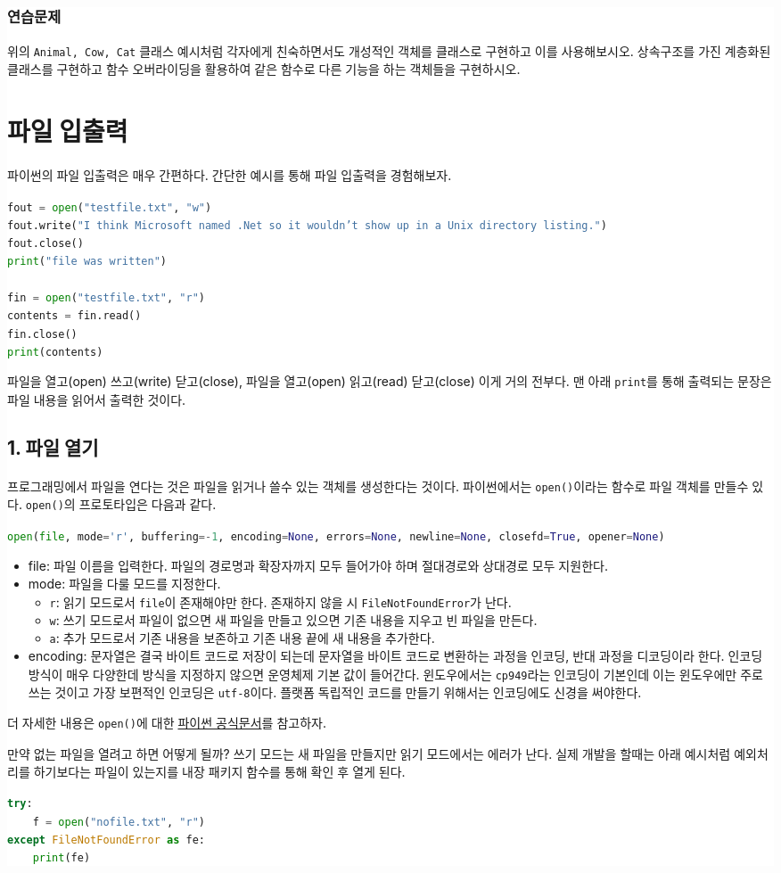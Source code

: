 

### 연습문제

위의 `Animal, Cow, Cat` 클래스 예시처럼 각자에게 친숙하면서도 개성적인 객체를 클래스로 구현하고 이를 사용해보시오. 상속구조를 가진 계층화된 클래스를 구현하고 함수 오버라이딩을 활용하여 같은 함수로 다른 기능을 하는 객체들을 구현하시오.

# 파일 입출력

파이썬의 파일 입출력은 매우 간편하다. 간단한 예시를 통해 파일 입출력을 경험해보자.

```python
fout = open("testfile.txt", "w")
fout.write("I think Microsoft named .Net so it wouldn’t show up in a Unix directory listing.")
fout.close()
print("file was written")

fin = open("testfile.txt", "r")
contents = fin.read()
fin.close()
print(contents)
```

파일을 열고(open) 쓰고(write) 닫고(close), 파일을 열고(open) 읽고(read) 닫고(close) 이게 거의 전부다. 맨 아래 `print`를 통해 출력되는 문장은 파일 내용을 읽어서 출력한 것이다.



## 1. 파일 열기

프로그래밍에서 파일을 연다는 것은 파일을 읽거나 쓸수 있는 객체를 생성한다는 것이다. 파이썬에서는 `open()`이라는 함수로 파일 객체를 만들수 있다. `open()`의 프로토타입은 다음과 같다.

```python
open(file, mode='r', buffering=-1, encoding=None, errors=None, newline=None, closefd=True, opener=None)
```

- file: 파일 이름을 입력한다. 파일의 경로명과 확장자까지 모두 들어가야 하며 절대경로와 상대경로 모두 지원한다.
- mode: 파일을 다룰 모드를 지정한다.
  - `r`: 읽기 모드로서 `file`이 존재해야만 한다. 존재하지 않을 시 `FileNotFoundError`가 난다.
  - `w`: 쓰기 모드로서 파일이 없으면 새 파일을 만들고 있으면 기존 내용을 지우고 빈 파일을 만든다.
  - `a`: 추가 모드로서 기존 내용을 보존하고 기존 내용 끝에 새 내용을 추가한다.
- encoding: 문자열은 결국 바이트 코드로 저장이 되는데 문자열을 바이트 코드로 변환하는 과정을 인코딩, 반대 과정을 디코딩이라 한다. 인코딩 방식이 매우 다양한데 방식을 지정하지 않으면 운영체제 기본 값이 들어간다. 윈도우에서는 `cp949`라는 인코딩이 기본인데 이는 윈도우에만 주로 쓰는 것이고 가장 보편적인 인코딩은 `utf-8`이다. 플랫폼 독립적인 코드를 만들기 위해서는 인코딩에도 신경을 써야한다.

더 자세한 내용은 `open()`에 대한 [파이썬 공식문서](https://docs.python.org/3/library/functions.html#open)를 참고하자.  

만약 없는 파일을 열려고 하면 어떻게 될까? 쓰기 모드는 새 파일을 만들지만 읽기 모드에서는 에러가 난다. 실제 개발을 할때는 아래 예시처럼 예외처리를 하기보다는 파일이 있는지를 내장 패키지 함수를 통해 확인 후 열게 된다.

```python
try:
    f = open("nofile.txt", "r")
except FileNotFoundError as fe:
    print(fe)
```
